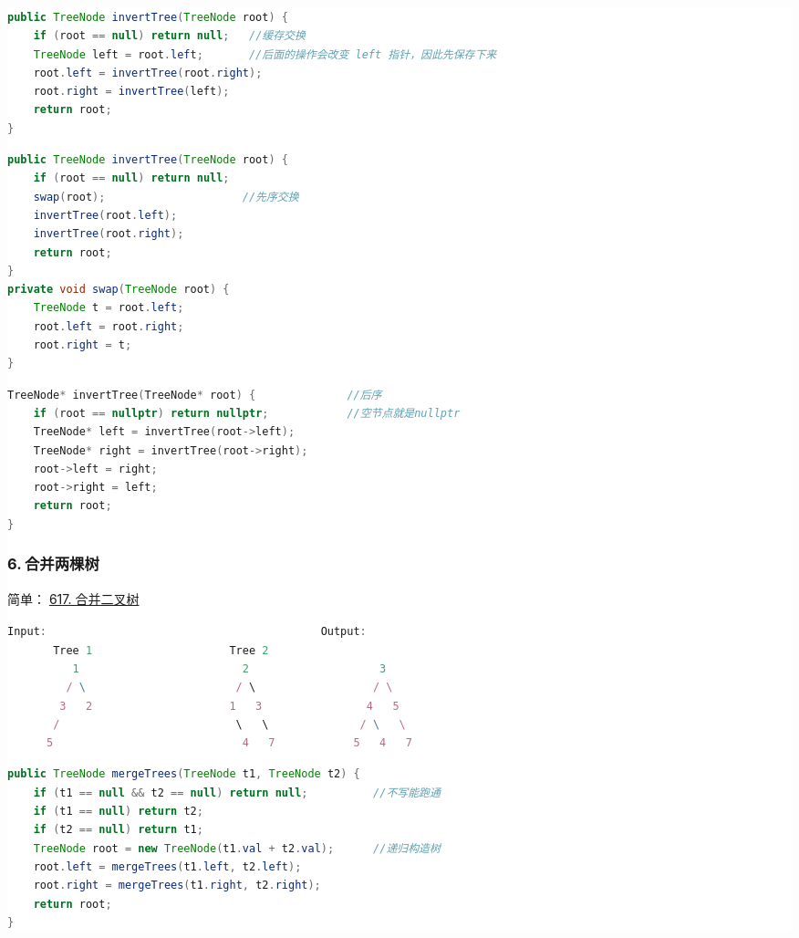 ```java
public TreeNode invertTree(TreeNode root) {
    if (root == null) return null;	 //缓存交换
    TreeNode left = root.left; 		 //后面的操作会改变 left 指针，因此先保存下来
    root.left = invertTree(root.right);
    root.right = invertTree(left);
    return root;
}
```

```java
public TreeNode invertTree(TreeNode root) {
    if (root == null) return null;
    swap(root);						//先序交换
    invertTree(root.left);
    invertTree(root.right);
    return root;
}
private void swap(TreeNode root) {
    TreeNode t = root.left;
    root.left = root.right;
    root.right = t;
}
```

```c
TreeNode* invertTree(TreeNode* root) {				//后序
    if (root == nullptr) return nullptr;			//空节点就是nullptr		
    TreeNode* left = invertTree(root->left);
    TreeNode* right = invertTree(root->right);
    root->left = right;
    root->right = left;
    return root;
}
```

### 6. 合并两棵树

简单： [617. 合并二叉树](https://leetcode-cn.com/problems/merge-two-binary-trees/)

```js
Input:											Output:
       Tree 1                     Tree 2			
          1                         2					 3
         / \                       / \					/ \
        3   2                     1   3				   4   5
       /                           \   \			  / \   \
      5                             4   7			 5   4   7
```

```java
public TreeNode mergeTrees(TreeNode t1, TreeNode t2) {
    if (t1 == null && t2 == null) return null;			//不写能跑通
    if (t1 == null) return t2;
    if (t2 == null) return t1;
    TreeNode root = new TreeNode(t1.val + t2.val);		//递归构造树
    root.left = mergeTrees(t1.left, t2.left);
    root.right = mergeTrees(t1.right, t2.right);
    return root;
}
```
